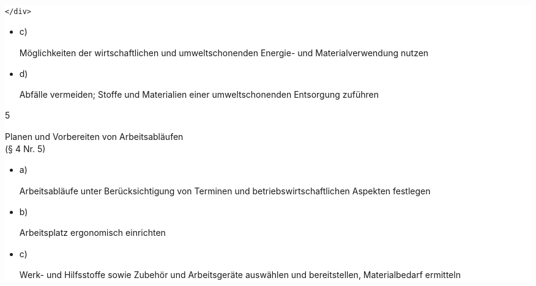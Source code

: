     </div>

  - c)
    
    <div>
    
    Möglichkeiten der wirtschaftlichen und umweltschonenden Energie- und
    Materialverwendung nutzen
    
    </div>

  - d)
    
    <div>
    
    Abfälle vermeiden; Stoffe und Materialien einer umweltschonenden
    Entsorgung zuführen
    
    </div>

</td>

</tr>

<tr>

<td style="border-right: 0.5pt solid ; border-bottom: 0.5pt solid ; " rowspan="2" align="center" valign="top">

5

</td>

<td style="border-right: 0.5pt solid ; border-bottom: 0.5pt solid ; " rowspan="2" valign="top">

Planen und Vorbereiten von Arbeitsabläufen  
(§ 4 Nr. 5)

</td>

<td style="border-right: 0.5pt solid ; border-bottom: 0.5pt solid ; ">

  - a)
    
    <div>
    
    Arbeitsabläufe unter Berücksichtigung von Terminen und
    betriebswirtschaftlichen Aspekten festlegen
    
    </div>

  - b)
    
    <div>
    
    Arbeitsplatz ergonomisch einrichten
    
    </div>

  - c)
    
    <div>
    
    Werk- und Hilfsstoffe sowie Zubehör und Arbeitsgeräte auswählen und
    bereitstellen, Materialbedarf ermitteln
    